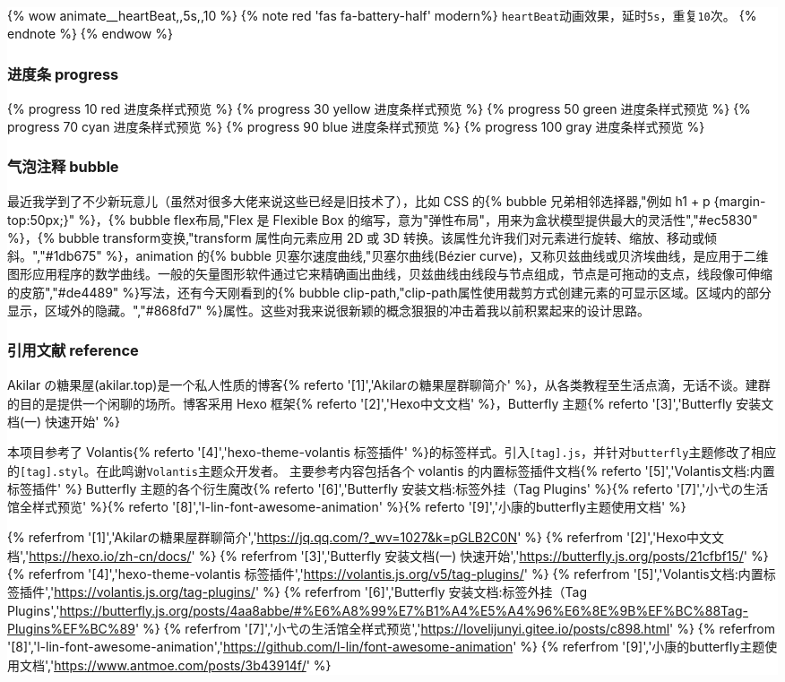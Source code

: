 {% wow animate__heartBeat,,5s,,10 %}
{% note red 'fas fa-battery-half' modern%}
`heartBeat`动画效果，延时`5s`，重复`10`次。
{% endnote %}
{% endwow %}

### 进度条 progress

{% progress 10 red 进度条样式预览 %}
{% progress 30 yellow 进度条样式预览 %}
{% progress 50 green 进度条样式预览 %}
{% progress 70 cyan 进度条样式预览 %}
{% progress 90 blue 进度条样式预览 %}
{% progress 100 gray 进度条样式预览 %}

### 气泡注释 bubble

最近我学到了不少新玩意儿（虽然对很多大佬来说这些已经是旧技术了），比如 CSS 的{% bubble 兄弟相邻选择器,"例如 h1 + p {margin-top:50px;}" %}，{% bubble flex布局,"Flex 是 Flexible Box 的缩写，意为"弹性布局"，用来为盒状模型提供最大的灵活性","#ec5830" %}，{% bubble transform变换,"transform 属性向元素应用 2D 或 3D 转换。该属性允许我们对元素进行旋转、缩放、移动或倾斜。","#1db675" %}，animation 的{% bubble 贝塞尔速度曲线,"贝塞尔曲线(Bézier curve)，又称贝兹曲线或贝济埃曲线，是应用于二维图形应用程序的数学曲线。一般的矢量图形软件通过它来精确画出曲线，贝兹曲线由线段与节点组成，节点是可拖动的支点，线段像可伸缩的皮筋","#de4489" %}写法，还有今天刚看到的{% bubble clip-path,"clip-path属性使用裁剪方式创建元素的可显示区域。区域内的部分显示，区域外的隐藏。","#868fd7" %}属性。这些对我来说很新颖的概念狠狠的冲击着我以前积累起来的设计思路。

### 引用文献 reference

Akilar の糖果屋(akilar.top)是一个私人性质的博客{% referto '[1]','Akilarの糖果屋群聊简介' %}，从各类教程至生活点滴，无话不谈。建群的目的是提供一个闲聊的场所。博客采用 Hexo 框架{% referto '[2]','Hexo中文文档' %}，Butterfly 主题{% referto '[3]','Butterfly 安装文档(一) 快速开始' %}

本项目参考了 Volantis{% referto '[4]','hexo-theme-volantis 标签插件' %}的标签样式。引入`[tag].js`，并针对`butterfly`主题修改了相应的`[tag].styl`。在此鸣谢`Volantis`主题众开发者。
主要参考内容包括各个 volantis 的内置标签插件文档{% referto '[5]','Volantis文档:内置标签插件' %}
Butterfly 主题的各个衍生魔改{% referto '[6]','Butterfly 安装文档:标签外挂（Tag Plugins' %}{% referto '[7]','小弋の生活馆全样式预览' %}{% referto '[8]','l-lin-font-awesome-animation' %}{% referto '[9]','小康的butterfly主题使用文档' %}

{% referfrom '[1]','Akilarの糖果屋群聊简介','https://jq.qq.com/?_wv=1027&k=pGLB2C0N' %}
{% referfrom '[2]','Hexo中文文档','https://hexo.io/zh-cn/docs/' %}
{% referfrom '[3]','Butterfly 安装文档(一) 快速开始','https://butterfly.js.org/posts/21cfbf15/' %}
{% referfrom '[4]','hexo-theme-volantis 标签插件','https://volantis.js.org/v5/tag-plugins/' %}
{% referfrom '[5]','Volantis文档:内置标签插件','https://volantis.js.org/tag-plugins/' %}
{% referfrom '[6]','Butterfly 安装文档:标签外挂（Tag Plugins','https://butterfly.js.org/posts/4aa8abbe/#%E6%A8%99%E7%B1%A4%E5%A4%96%E6%8E%9B%EF%BC%88Tag-Plugins%EF%BC%89' %}
{% referfrom '[7]','小弋の生活馆全样式预览','https://lovelijunyi.gitee.io/posts/c898.html' %}
{% referfrom '[8]','l-lin-font-awesome-animation','https://github.com/l-lin/font-awesome-animation' %}
{% referfrom '[9]','小康的butterfly主题使用文档','https://www.antmoe.com/posts/3b43914f/' %}


[^5]: 来自 <https://akilar.top/posts/615e2dec/>